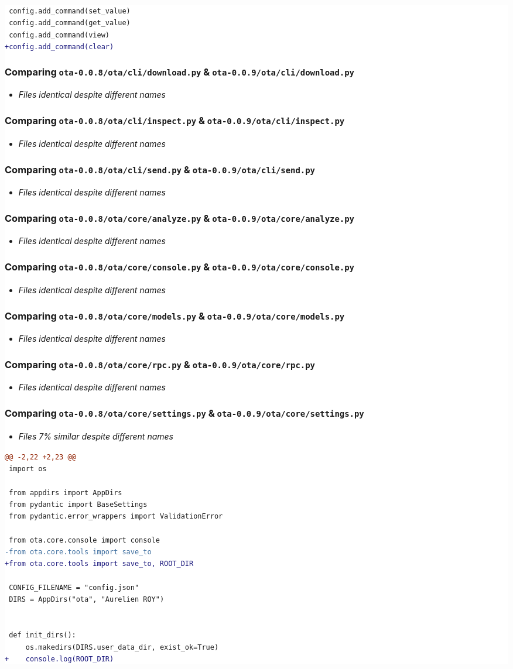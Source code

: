 ```diff
 config.add_command(set_value)
 config.add_command(get_value)
 config.add_command(view)
+config.add_command(clear)
```

### Comparing `ota-0.0.8/ota/cli/download.py` & `ota-0.0.9/ota/cli/download.py`

 * *Files identical despite different names*

### Comparing `ota-0.0.8/ota/cli/inspect.py` & `ota-0.0.9/ota/cli/inspect.py`

 * *Files identical despite different names*

### Comparing `ota-0.0.8/ota/cli/send.py` & `ota-0.0.9/ota/cli/send.py`

 * *Files identical despite different names*

### Comparing `ota-0.0.8/ota/core/analyze.py` & `ota-0.0.9/ota/core/analyze.py`

 * *Files identical despite different names*

### Comparing `ota-0.0.8/ota/core/console.py` & `ota-0.0.9/ota/core/console.py`

 * *Files identical despite different names*

### Comparing `ota-0.0.8/ota/core/models.py` & `ota-0.0.9/ota/core/models.py`

 * *Files identical despite different names*

### Comparing `ota-0.0.8/ota/core/rpc.py` & `ota-0.0.9/ota/core/rpc.py`

 * *Files identical despite different names*

### Comparing `ota-0.0.8/ota/core/settings.py` & `ota-0.0.9/ota/core/settings.py`

 * *Files 7% similar despite different names*

```diff
@@ -2,22 +2,23 @@
 import os
 
 from appdirs import AppDirs
 from pydantic import BaseSettings
 from pydantic.error_wrappers import ValidationError
 
 from ota.core.console import console
-from ota.core.tools import save_to
+from ota.core.tools import save_to, ROOT_DIR
 
 CONFIG_FILENAME = "config.json"
 DIRS = AppDirs("ota", "Aurelien ROY")
 
 
 def init_dirs():
     os.makedirs(DIRS.user_data_dir, exist_ok=True)
+    console.log(ROOT_DIR)
```